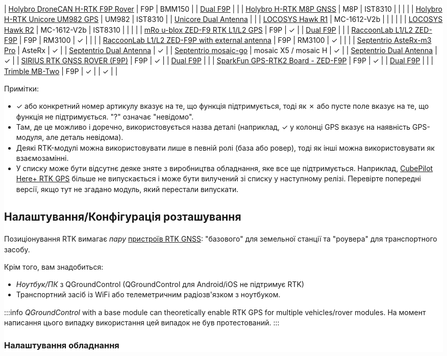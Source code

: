 | [Holybro DroneCAN H-RTK F9P Rover](https://holybro.com/products/dronecan-h-rtk-f9p-rover)                 |         F9P          |  BMM150  |                                  |                [Dual F9P][DualF9P]                |         |
| [Holybro H-RTK M8P GNSS](../gps_compass/rtk_gps_holybro_h-rtk-m8p.md)                                     |         M8P          | IST8310  |                                  |                                                   |         |
| [Holybro H-RTK Unicore UM982 GPS](../gps_compass/rtk_gps_holybro_unicore_um982.md)                        |        UM982         | IST8310  |                                  |      [Unicore Dual Antenna][UnicoreDualAnt]       |         |
| [LOCOSYS Hawk R1](../gps_compass/rtk_gps_locosys_r1.md)                                                   |     MC-1612-V2b      |          |                                  |                                                   |         |
| [LOCOSYS Hawk R2](../gps_compass/rtk_gps_locosys_r2.md)                                                   |     MC-1612-V2b      | IST8310  |                                  |                                                   |         |
| [mRo u-blox ZED-F9 RTK L1/L2 GPS](https://store.mrobotics.io/product-p/m10020d.htm)                       |         F9P          | &check;  |                                  |                [Dual F9P][DualF9P]                |         |
| [RaccoonLab L1/L2 ZED-F9P][RaccoonLab L1/L2 ZED-F9P]                                                      |         F9P          |  RM3100  |             &check;              |                                                   |         |
| [RaccoonLab L1/L2 ZED-F9P with external antenna][RaccnLabL1L2ZED-F9P ext_ant]                             |         F9P          |  RM3100  |             &check;              |                                                   |         |
| [Septentrio AsteRx-m3 Pro](../gps_compass/septentrio_asterx-rib.md)                                       |        AsteRx        | &check;  |                                  |      [Septentrio Dual Antenna][SeptDualAnt]       | &check; |
| [Septentrio mosaic-go](../gps_compass/septentrio_mosaic-go.md)                                            | mosaic X5 / mosaic H | &check;  |                                  |      [Septentrio Dual Antenna][SeptDualAnt]       | &check; |
| [SIRIUS RTK GNSS ROVER (F9P)](https://store-drotek.com/911-sirius-rtk-gnss-rover-f9p.html)                |         F9P          | &check;  |                                  |                [Dual F9P][DualF9P]                |         |
| [SparkFun GPS-RTK2 Board - ZED-F9P](https://www.sparkfun.com/products/15136)                              |         F9P          | &check;  |                                  |                [Dual F9P][DualF9P]                |         |
| [Trimble MB-Two](../gps_compass/rtk_gps_trimble_mb_two.md)                                                |         F9P          | &check;  |                                  |                      &check;                      |         |



Примітки:

- &check; або конкретний номер артикулу вказує на те, що функція підтримується, тоді як &cross; або пусте поле вказує на те, що функція не підтримується. "?" означає "невідомо".
- Там, де це можливо і доречно, використовується назва деталі (наприклад, &check; у колонці GPS вказує на наявність GPS-модуля, але деталь невідома).
- Деякі RTK-модулі можна використовувати лише в певній ролі (база або ровер), тоді як інші можна використовувати як взаємозамінні.
- У списку може бути відсутнє деяке зняте з виробництва обладнання, яке все ще підтримується. Наприклад, [CubePilot Here+ RTK GPS](../gps_compass/rtk_gps_hex_hereplus.md) більше не випускається і може бути вилучений зі списку у наступному релізі. Перевірте попередні версії, якщо тут не згадано модуль, який перестали випускати.

## Налаштування/Конфігурація розташування

Позиціонування RTK вимагає _пару_ [пристроїв RTK GNSS](#supported-devices): "базового" для земельної станції та "роувера" для транспортного засобу.

Крім того, вам знадобиться:

- _Ноутбук/ПК_ з QGroundControl (QGroundControl для Android/iOS не підтримує RTK)
- Транспортний засіб із WiFi або телеметричним радіозв'язком з ноутбуком.

:::info _QGroundControl_ with a base module can theoretically enable RTK GPS for multiple vehicles/rover modules. На момент написання цього випадку використання цей випадок не був протестований.
:::

### Налаштування обладнання


[RaccnLabL1L2ZED-F9P ext_ant]: https://docs.raccoonlab.co/guide/gps_mag_baro/gnss_external_antenna_f9p_v320.html
[RaccoonLab L1/L2 ZED-F9P]: https://docs.raccoonlab.co/guide/gps_mag_baro/gps_l1_l2_zed_f9p.html
[DualF9P]: ../gps_compass/u-blox_f9p_heading.md
[SeptDualAnt]: ../gps_compass/septentrio.md#gnss-based-heading
[UnicoreDualAnt]: ../gps_compass/rtk_gps_holybro_unicore_um982.md#enable-gps-heading-yaw
[GPS_YAW_OFFSET]: ../advanced_config/parameter_reference.md#GPS_YAW_OFFSET
[EKF2_GPS_CTRL]: ../advanced_config/parameter_reference.md#EKF2_GPS_CTRL
[fc_orientation]: ../config/flight_controller_orientation.md#calculating-orientation